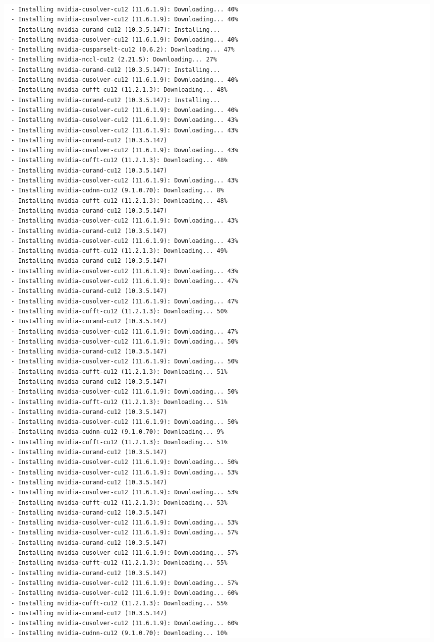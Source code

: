 ```
  - Installing nvidia-cusolver-cu12 (11.6.1.9): Downloading... 40%
  - Installing nvidia-cusolver-cu12 (11.6.1.9): Downloading... 40%
  - Installing nvidia-curand-cu12 (10.3.5.147): Installing...
  - Installing nvidia-cusolver-cu12 (11.6.1.9): Downloading... 40%
  - Installing nvidia-cusparselt-cu12 (0.6.2): Downloading... 47%
  - Installing nvidia-nccl-cu12 (2.21.5): Downloading... 27%
  - Installing nvidia-curand-cu12 (10.3.5.147): Installing...
  - Installing nvidia-cusolver-cu12 (11.6.1.9): Downloading... 40%
  - Installing nvidia-cufft-cu12 (11.2.1.3): Downloading... 48%
  - Installing nvidia-curand-cu12 (10.3.5.147): Installing...
  - Installing nvidia-cusolver-cu12 (11.6.1.9): Downloading... 40%
  - Installing nvidia-cusolver-cu12 (11.6.1.9): Downloading... 43%
  - Installing nvidia-cusolver-cu12 (11.6.1.9): Downloading... 43%
  - Installing nvidia-curand-cu12 (10.3.5.147)
  - Installing nvidia-cusolver-cu12 (11.6.1.9): Downloading... 43%
  - Installing nvidia-cufft-cu12 (11.2.1.3): Downloading... 48%
  - Installing nvidia-curand-cu12 (10.3.5.147)
  - Installing nvidia-cusolver-cu12 (11.6.1.9): Downloading... 43%
  - Installing nvidia-cudnn-cu12 (9.1.0.70): Downloading... 8%
  - Installing nvidia-cufft-cu12 (11.2.1.3): Downloading... 48%
  - Installing nvidia-curand-cu12 (10.3.5.147)
  - Installing nvidia-cusolver-cu12 (11.6.1.9): Downloading... 43%
  - Installing nvidia-curand-cu12 (10.3.5.147)
  - Installing nvidia-cusolver-cu12 (11.6.1.9): Downloading... 43%
  - Installing nvidia-cufft-cu12 (11.2.1.3): Downloading... 49%
  - Installing nvidia-curand-cu12 (10.3.5.147)
  - Installing nvidia-cusolver-cu12 (11.6.1.9): Downloading... 43%
  - Installing nvidia-cusolver-cu12 (11.6.1.9): Downloading... 47%
  - Installing nvidia-curand-cu12 (10.3.5.147)
  - Installing nvidia-cusolver-cu12 (11.6.1.9): Downloading... 47%
  - Installing nvidia-cufft-cu12 (11.2.1.3): Downloading... 50%
  - Installing nvidia-curand-cu12 (10.3.5.147)
  - Installing nvidia-cusolver-cu12 (11.6.1.9): Downloading... 47%
  - Installing nvidia-cusolver-cu12 (11.6.1.9): Downloading... 50%
  - Installing nvidia-curand-cu12 (10.3.5.147)
  - Installing nvidia-cusolver-cu12 (11.6.1.9): Downloading... 50%
  - Installing nvidia-cufft-cu12 (11.2.1.3): Downloading... 51%
  - Installing nvidia-curand-cu12 (10.3.5.147)
  - Installing nvidia-cusolver-cu12 (11.6.1.9): Downloading... 50%
  - Installing nvidia-cufft-cu12 (11.2.1.3): Downloading... 51%
  - Installing nvidia-curand-cu12 (10.3.5.147)
  - Installing nvidia-cusolver-cu12 (11.6.1.9): Downloading... 50%
  - Installing nvidia-cudnn-cu12 (9.1.0.70): Downloading... 9%
  - Installing nvidia-cufft-cu12 (11.2.1.3): Downloading... 51%
  - Installing nvidia-curand-cu12 (10.3.5.147)
  - Installing nvidia-cusolver-cu12 (11.6.1.9): Downloading... 50%
  - Installing nvidia-cusolver-cu12 (11.6.1.9): Downloading... 53%
  - Installing nvidia-curand-cu12 (10.3.5.147)
  - Installing nvidia-cusolver-cu12 (11.6.1.9): Downloading... 53%
  - Installing nvidia-cufft-cu12 (11.2.1.3): Downloading... 53%
  - Installing nvidia-curand-cu12 (10.3.5.147)
  - Installing nvidia-cusolver-cu12 (11.6.1.9): Downloading... 53%
  - Installing nvidia-cusolver-cu12 (11.6.1.9): Downloading... 57%
  - Installing nvidia-curand-cu12 (10.3.5.147)
  - Installing nvidia-cusolver-cu12 (11.6.1.9): Downloading... 57%
  - Installing nvidia-cufft-cu12 (11.2.1.3): Downloading... 55%
  - Installing nvidia-curand-cu12 (10.3.5.147)
  - Installing nvidia-cusolver-cu12 (11.6.1.9): Downloading... 57%
  - Installing nvidia-cusolver-cu12 (11.6.1.9): Downloading... 60%
  - Installing nvidia-cufft-cu12 (11.2.1.3): Downloading... 55%
  - Installing nvidia-curand-cu12 (10.3.5.147)
  - Installing nvidia-cusolver-cu12 (11.6.1.9): Downloading... 60%
  - Installing nvidia-cudnn-cu12 (9.1.0.70): Downloading... 10%
```